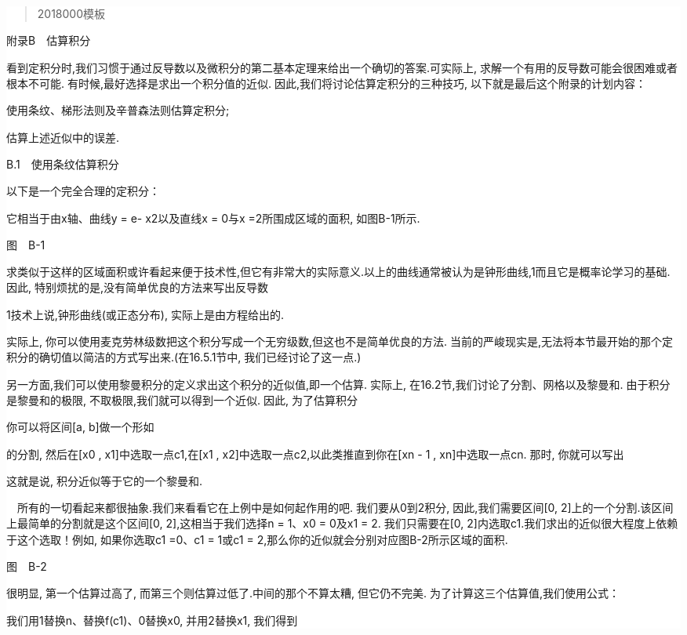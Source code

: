 # 
> 2018000模板




附录B　估算积分


看到定积分时,我们习惯于通过反导数以及微积分的第二基本定理来给出一个确切的答案.可实际上, 求解一个有用的反导数可能会很困难或者根本不可能. 有时候,最好选择是求出一个积分值的近似. 因此,我们将讨论估算定积分的三种技巧, 以下就是最后这个附录的计划内容：

使用条纹、梯形法则及辛普森法则估算定积分;



估算上述近似中的误差.





B.1　使用条纹估算积分


以下是一个完全合理的定积分：



它相当于由x轴、曲线y = e- x2以及直线x = 0与x =2所围成区域的面积, 如图B-1所示.



图　B-1

求类似于这样的区域面积或许看起来便于技术性,但它有非常大的实际意义.以上的曲线通常被认为是钟形曲线,1而且它是概率论学习的基础. 因此, 特别烦扰的是,没有简单优良的方法来写出反导数

1技术上说,钟形曲线(或正态分布), 实际上是由方程给出的.



实际上, 你可以使用麦克劳林级数把这个积分写成一个无穷级数,但这也不是简单优良的方法. 当前的严峻现实是,无法将本节最开始的那个定积分的确切值以简洁的方式写出来.(在16.5.1节中, 我们已经讨论了这一点.)

另一方面,我们可以使用黎曼积分的定义求出这个积分的近似值,即一个估算. 实际上, 在16.2节,我们讨论了分割、网格以及黎曼和. 由于积分是黎曼和的极限, 不取极限,我们就可以得到一个近似. 因此, 为了估算积分



你可以将区间[a, b]做一个形如



的分割, 然后在[x0 , x1]中选取一点c1,在[x1 , x2]中选取一点c2,以此类推直到你在[xn - 1 , xn]中选取一点cn. 那时, 你就可以写出



这就是说, 积分近似等于它的一个黎曼和.

　所有的一切看起来都很抽象.我们来看看它在上例中是如何起作用的吧. 我们要从0到2积分, 因此,我们需要区间[0, 2]上的一个分割.该区间上最简单的分割就是这个区间[0, 2],这相当于我们选择n = 1、x0 = 0及x1 = 2. 我们只需要在[0, 2]内选取c1.我们求出的近似很大程度上依赖于这个选取！例如, 如果你选取c1 =0、c1 = 1或c1 = 2,那么你的近似就会分别对应图B-2所示区域的面积.



图　B-2

很明显, 第一个估算过高了, 而第三个则估算过低了.中间的那个不算太糟, 但它仍不完美. 为了计算这三个估算值,我们使用公式：



我们用1替换n、替换f(c1)、0替换x0, 并用2替换x1, 我们得到

